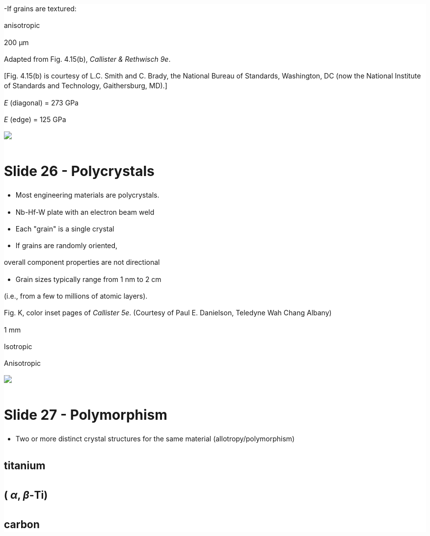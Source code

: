 -If grains are textured:

anisotropic

200 μm

Adapted from Fig. 4.15(b), *Callister & Rethwisch 9e*.

\[Fig. 4.15(b) is courtesy of L.C. Smith and C. Brady, the National
Bureau of Standards, Washington, DC (now the National Institute of
Standards and Technology, Gaithersburg, MD).\]

*E* (diagonal) = 273 GPa

*E* (edge) = 125 GPa

![](./Lesson%203%20Structure%20of%20Crystalline%20Solids/img24.png)

# Slide 26 - **Polycrystals**

-   Most engineering materials are polycrystals.

-   Nb-Hf-W plate with an electron beam weld

-   Each "grain" is a single crystal

-   If grains are randomly oriented,

overall component properties are not directional

-   Grain sizes typically range from 1 nm to 2 cm

(i.e., from a few to millions of atomic layers).

Fig. K, color inset pages of *Callister 5e*. (Courtesy of Paul E.
Danielson, Teledyne Wah Chang Albany)

1 mm

Isotropic

Anisotropic

![](./Lesson%203%20Structure%20of%20Crystalline%20Solids/img25.png)

# Slide 27 - **Polymorphism**

-   Two or more distinct crystal structures for the same material
    (allotropy/polymorphism)

## titanium

## ( *α*, *β*-Ti)

## carbon
